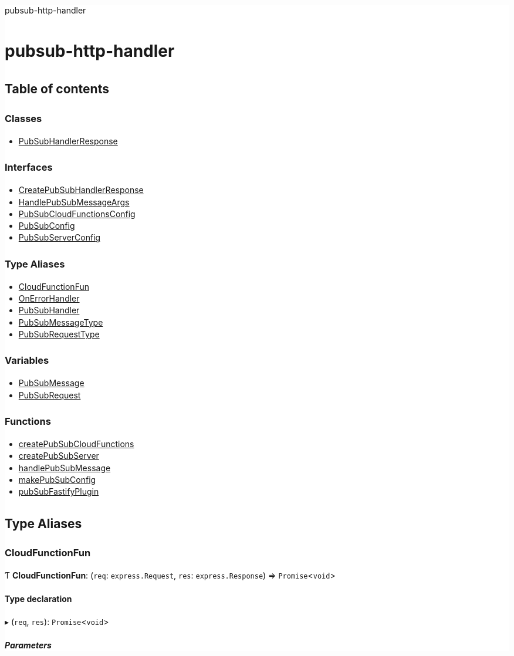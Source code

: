 pubsub-http-handler

# pubsub-http-handler

## Table of contents

### Classes

- [PubSubHandlerResponse](classes/PubSubHandlerResponse.md)

### Interfaces

- [CreatePubSubHandlerResponse](interfaces/CreatePubSubHandlerResponse.md)
- [HandlePubSubMessageArgs](interfaces/HandlePubSubMessageArgs.md)
- [PubSubCloudFunctionsConfig](interfaces/PubSubCloudFunctionsConfig.md)
- [PubSubConfig](interfaces/PubSubConfig.md)
- [PubSubServerConfig](interfaces/PubSubServerConfig.md)

### Type Aliases

- [CloudFunctionFun](README.md#cloudfunctionfun)
- [OnErrorHandler](README.md#onerrorhandler)
- [PubSubHandler](README.md#pubsubhandler)
- [PubSubMessageType](README.md#pubsubmessagetype)
- [PubSubRequestType](README.md#pubsubrequesttype)

### Variables

- [PubSubMessage](README.md#pubsubmessage)
- [PubSubRequest](README.md#pubsubrequest)

### Functions

- [createPubSubCloudFunctions](README.md#createpubsubcloudfunctions)
- [createPubSubServer](README.md#createpubsubserver)
- [handlePubSubMessage](README.md#handlepubsubmessage)
- [makePubSubConfig](README.md#makepubsubconfig)
- [pubSubFastifyPlugin](README.md#pubsubfastifyplugin)

## Type Aliases

### CloudFunctionFun

Ƭ **CloudFunctionFun**: (`req`: `express.Request`, `res`: `express.Response`) =>
`Promise`<`void`\>

#### Type declaration

▸ (`req`, `res`): `Promise`<`void`\>

##### Parameters

